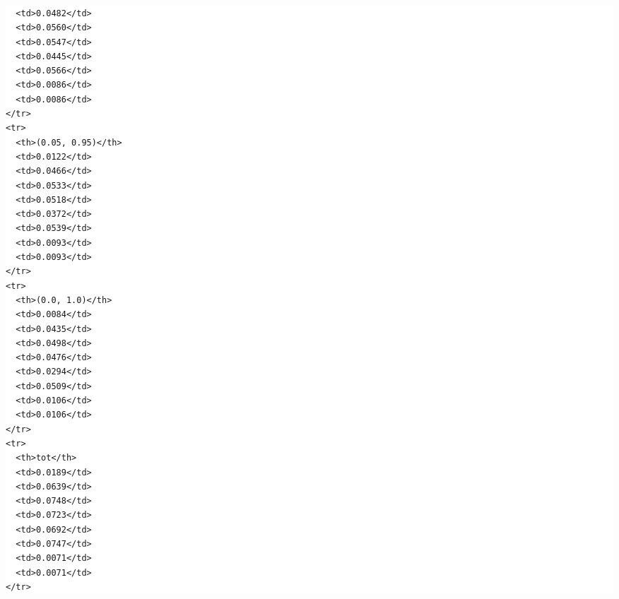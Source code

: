       <td>0.0482</td>
      <td>0.0560</td>
      <td>0.0547</td>
      <td>0.0445</td>
      <td>0.0566</td>
      <td>0.0086</td>
      <td>0.0086</td>
    </tr>
    <tr>
      <th>(0.05, 0.95)</th>
      <td>0.0122</td>
      <td>0.0466</td>
      <td>0.0533</td>
      <td>0.0518</td>
      <td>0.0372</td>
      <td>0.0539</td>
      <td>0.0093</td>
      <td>0.0093</td>
    </tr>
    <tr>
      <th>(0.0, 1.0)</th>
      <td>0.0084</td>
      <td>0.0435</td>
      <td>0.0498</td>
      <td>0.0476</td>
      <td>0.0294</td>
      <td>0.0509</td>
      <td>0.0106</td>
      <td>0.0106</td>
    </tr>
    <tr>
      <th>tot</th>
      <td>0.0189</td>
      <td>0.0639</td>
      <td>0.0748</td>
      <td>0.0723</td>
      <td>0.0692</td>
      <td>0.0747</td>
      <td>0.0071</td>
      <td>0.0071</td>
    </tr>
  </tbody>
</table>
